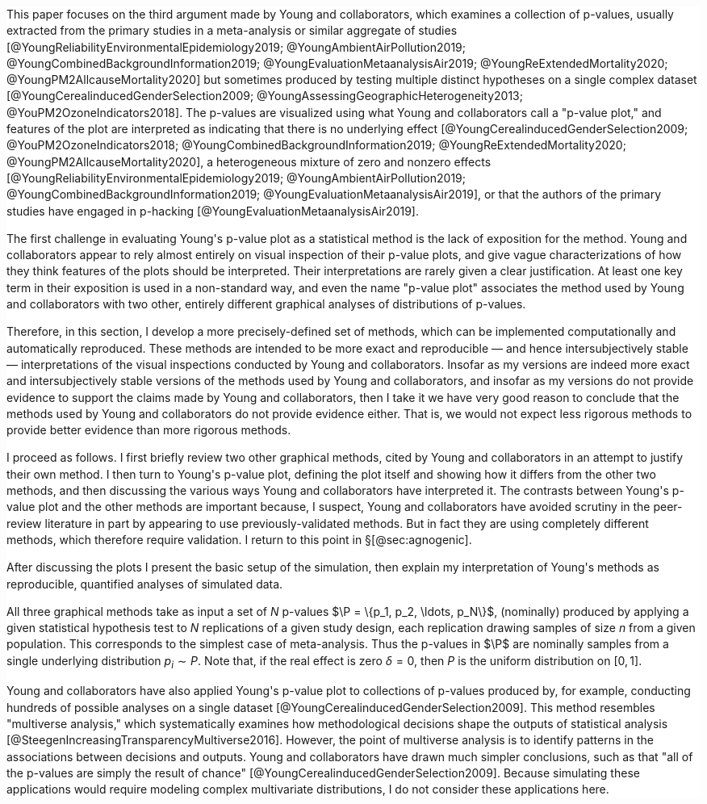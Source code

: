 This paper focuses on the third argument made by Young and collaborators, which examines a collection of p-values, usually extracted from the primary studies in a meta-analysis or similar aggregate of studies [@YoungReliabilityEnvironmentalEpidemiology2019; @YoungAmbientAirPollution2019; @YoungCombinedBackgroundInformation2019; @YoungEvaluationMetaanalysisAir2019; @YoungReExtendedMortality2020; @YoungPM2AllcauseMortality2020] but sometimes produced by testing multiple distinct hypotheses on a single complex dataset [@YoungCerealinducedGenderSelection2009; @YoungAssessingGeographicHeterogeneity2013; @YouPM2OzoneIndicators2018]. The p-values are visualized using what Young and collaborators call a "p-value plot," and features of the plot are interpreted as indicating that there is no underlying effect [@YoungCerealinducedGenderSelection2009; @YouPM2OzoneIndicators2018; @YoungCombinedBackgroundInformation2019; @YoungReExtendedMortality2020; @YoungPM2AllcauseMortality2020], a heterogeneous mixture of zero and nonzero effects [@YoungReliabilityEnvironmentalEpidemiology2019; @YoungAmbientAirPollution2019; @YoungCombinedBackgroundInformation2019; @YoungEvaluationMetaanalysisAir2019], or that the authors of the primary studies have engaged in p-hacking [@YoungEvaluationMetaanalysisAir2019]. 

The first challenge in evaluating Young's p-value plot as a statistical method is the lack of exposition for the method.  Young and collaborators appear to rely almost entirely on visual inspection of their p-value plots, and give vague characterizations of how they think features of the plots should be interpreted.  Their interpretations are rarely given a clear justification.  At least one key term in their exposition is used in a non-standard way, and even the name "p-value plot" associates the method used by Young and collaborators with two other, entirely different graphical analyses of distributions of p-values.  

Therefore, in this section, I develop a more precisely-defined set of methods, which can be implemented computationally and automatically reproduced.  These methods are intended to be more exact and reproducible — and hence intersubjectively stable — interpretations of the visual inspections conducted by Young and collaborators.  Insofar as my versions are indeed more exact and intersubjectively stable versions of the methods used by Young and collaborators, and insofar as my versions do not provide evidence to support the claims made by Young and collaborators, then I take it we have very good reason to conclude that the methods used by Young and collaborators do not provide evidence either.  That is, we would not expect less rigorous methods to provide better evidence than more rigorous methods.  

I proceed as follows.  I first briefly review two other graphical methods, cited by Young and collaborators in an attempt to justify their own method.  I then turn to Young's p-value plot, defining the plot itself and showing how it differs from the other two methods, and then discussing the various ways Young and collaborators have interpreted it.  The contrasts between Young's p-value plot and the other methods are important because, I suspect, Young and collaborators have avoided scrutiny in the peer-review literature in part by appearing to use previously-validated methods.  But in fact they are using completely different methods, which therefore require validation.  I return to this point in §[@sec:agnogenic]. 

After discussing the plots I present the basic setup of the simulation, then explain my interpretation of Young's methods as reproducible, quantified analyses of simulated data.  

All three graphical methods take as input a set of $N$ p-values $\P = \{p_1, p_2, \ldots, p_N\}$, (nominally) produced by applying a given statistical hypothesis test to $N$ replications of a given study design, each replication drawing samples of size $n$ from a given population.  This corresponds to the simplest case of meta-analysis.  Thus the p-values in $\P$ are nominally samples from a single underlying distribution $p_i \sim P$.  Note that, if the real effect is zero $\delta = 0$, then $P$ is the uniform distribution on $[0,1]$.  

Young and collaborators have also applied Young's p-value plot to collections of p-values produced by, for example, conducting hundreds of possible analyses on a single dataset [@YoungCerealinducedGenderSelection2009].  This method resembles "multiverse analysis," which systematically examines how methodological decisions shape the outputs of statistical analysis [@SteegenIncreasingTransparencyMultiverse2016].  However, the point of multiverse analysis is to identify patterns in the associations between decisions and outputs.  Young and collaborators have drawn much simpler conclusions, such as that "all of the p-values are simply the result of chance" [@YoungCerealinducedGenderSelection2009].  Because simulating these applications would require modeling complex multivariate distributions, I do not consider these applications here.  


[^ss_replication]: As this sentence indicates, Schweder and Spjøtvoll's p-value plot is not actually designed for the replication/meta-analysis setup that I introduced earlier in this section, that is, a setup in which the $p_i \in \P$ are produced by replicating a given study design corresponding to a fixed null hypothesis.  Instead, their setup assumes a collection of *independent* null hypotheses $H_t$, $t = 1, ..., T$, with a single study of each null hypothesis producing a single p-value $p_t$.  Their problem is to estimate the number of true null hypotheses $T_0 \leq T$.  This is another way in which Schweder and Spjøtvoll's p-value plot is distinct from both Young's p-value plot and the p-curve (see below), which are typically applied in the context of replication or meta-analysis.  
[^phacking]: Young and collaborators do cite @HeadExtentConsequencesPHacking2015, which used text mining methods to examine p-values reported in "all Open Access papers available in the PubMed database," classified at the journal level into 22 disciplines.   @HeadExtentConsequencesPHacking2015 did not report the full size of their sample, but did include tens of thousands of p-values from "Medical and health sciences," which likely includes epidemiology but also other fields with very different methods, e.g., small-n animal model experiments and industry-funded clinical trials.  While their statistical tests did find evidence of p-hacking in "Medical and health sciences," they did not consider subfields.  Based on the methodological and funding diversity of the fields covered, and the lack of information about the distribution of subfields within their sample, we should be hesitant about drawing inferences to subfields.  
[^blurb]: Young provided a positive blurb for @MayoStatisticalInferenceSevere2018, stating that "Her severity requirement [sic] demands that the scientist provide a sharp question and related data. Absent that, the observer should withhold judgment or outright reject." 
[^nullzero]: Throughout this paper, I am distinguishing a *zero hypothesis* — that some effect is zero — from a *null hypothesis* — the alternate or rival hypothesis used to calculate a p-value.  Null hypotheses can claim that some quantity of interest is equal to a non-zero value.  For example, if we are using the slope of a QQ-plot to test whether a set of p-values is not uniformly distributed, the null hypothesis might that the slope is 1. 
[^power]: In the reproducible analysis document, a supplemental analysis examines conditions with real effect sizes of $\delta = 0.05$ but with sample sizes in the primary studies that were severely underpowered (20% chance of correctly rejecting the null hypothesis of no effect), moderately underpowered (50% chance), or adequately powered (80% chance).  In severity terms, no analytical approach was capable of providing evidence when the primary studies were severely underpowered; the TOST approach was capable of providing evidence when the primary studies were moderately underpowered; and all approaches were capable of providing evidence when the primary studies were adequately powered.  Young and collaborators do not report a power analysis of any of the meta-analyses or primary studies that they criticize. 